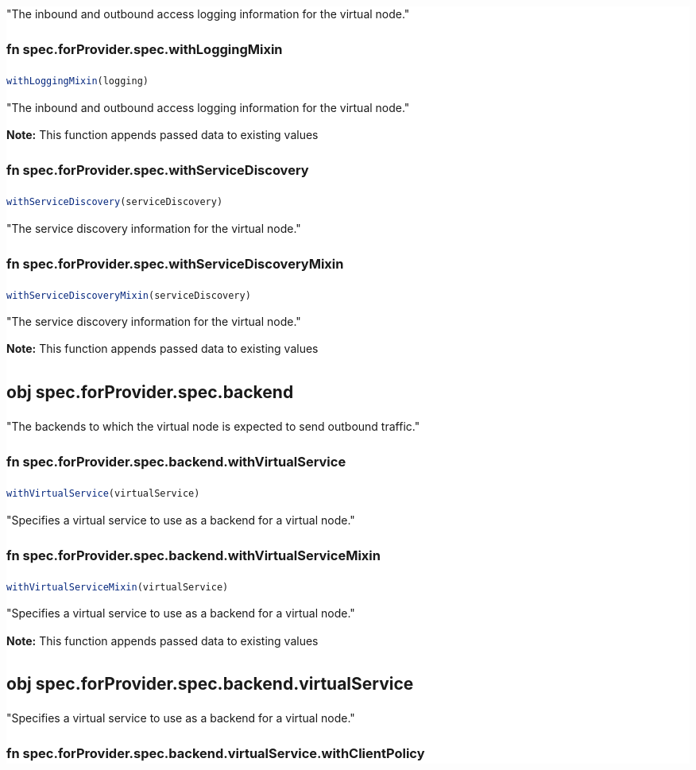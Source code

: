 "The inbound and outbound access logging information for the virtual node."

### fn spec.forProvider.spec.withLoggingMixin

```ts
withLoggingMixin(logging)
```

"The inbound and outbound access logging information for the virtual node."

**Note:** This function appends passed data to existing values

### fn spec.forProvider.spec.withServiceDiscovery

```ts
withServiceDiscovery(serviceDiscovery)
```

"The service discovery information for the virtual node."

### fn spec.forProvider.spec.withServiceDiscoveryMixin

```ts
withServiceDiscoveryMixin(serviceDiscovery)
```

"The service discovery information for the virtual node."

**Note:** This function appends passed data to existing values

## obj spec.forProvider.spec.backend

"The backends to which the virtual node is expected to send outbound traffic."

### fn spec.forProvider.spec.backend.withVirtualService

```ts
withVirtualService(virtualService)
```

"Specifies a virtual service to use as a backend for a virtual node."

### fn spec.forProvider.spec.backend.withVirtualServiceMixin

```ts
withVirtualServiceMixin(virtualService)
```

"Specifies a virtual service to use as a backend for a virtual node."

**Note:** This function appends passed data to existing values

## obj spec.forProvider.spec.backend.virtualService

"Specifies a virtual service to use as a backend for a virtual node."

### fn spec.forProvider.spec.backend.virtualService.withClientPolicy
